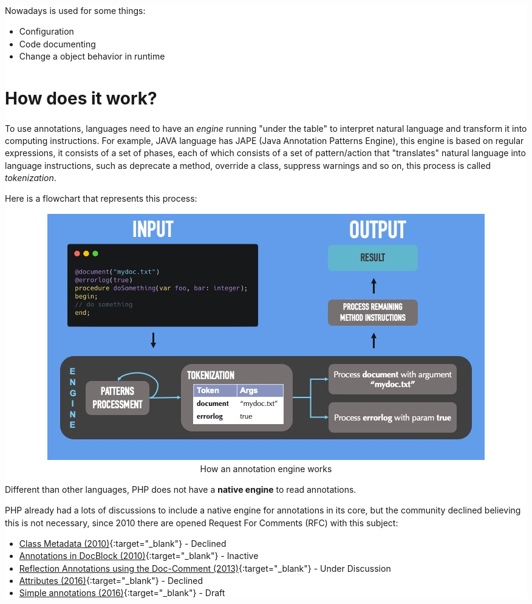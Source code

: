 Nowadays is used for some things:  
- Configuration  
- Code documenting  
- Change a object behavior in runtime  
  
# How does it work?
To use annotations, languages need to have an *engine* running "under the table" to interpret natural language and transform it into computing instructions. For example, JAVA language has JAPE (Java Annotation Patterns Engine), this engine is based on regular expressions, it consists of a set of phases, each of which consists of a set of pattern/action that "translates" natural language into language instructions, such as deprecate a method, override a class, suppress warnings and so on, this process is called *tokenization*.

Here is a flowchart that represents this process:

<figure style="text-align: center">
  <a href="/assets/images/posts/php-annotations-purely-code-or-magic/flowchart-annotation-engine.jpeg" target="_blank">
    <img src="/assets/images/posts/php-annotations-purely-code-or-magic/flowchart-annotation-engine.jpeg" alt="How an annotation engine works" />
  </a>
  <figcaption>How an annotation engine works</figcaption>
</figure>

Different than other languages, PHP does not have a **native engine** to read annotations.

PHP already had a lots of discussions to include a native engine for annotations in its core, but the community declined believing this is not necessary, since 2010 there are opened Request For Comments (RFC) with this subject:
- [Class Metadata (2010)](https://wiki.php.net/rfc/annotations){:target="_blank"} - Declined
- [Annotations in DocBlock (2010)](https://wiki.php.net/rfc/annotations-in-docblock){:target="_blank"} - Inactive
- [Reflection Annotations using the Doc-Comment (2013)](https://wiki.php.net/rfc/reflection_doccomment_annotations){:target="_blank"} - Under Discussion
- [Attributes (2016)](https://wiki.php.net/rfc/attributes){:target="_blank"} - Declined
- [Simple annotations (2016)](https://wiki.php.net/rfc/simple-annotations){:target="_blank"} - Draft

